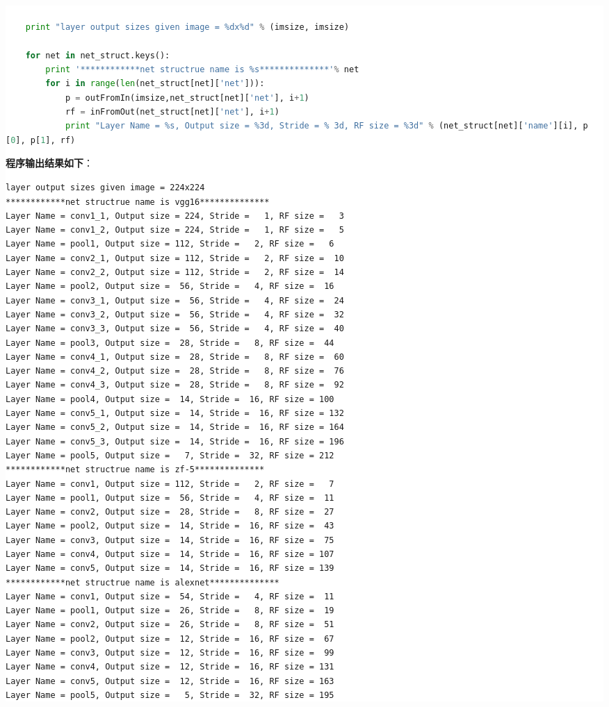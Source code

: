 ```Python

    print "layer output sizes given image = %dx%d" % (imsize, imsize)
    
    for net in net_struct.keys():
        print '************net structrue name is %s**************'% net
        for i in range(len(net_struct[net]['net'])):
            p = outFromIn(imsize,net_struct[net]['net'], i+1)
            rf = inFromOut(net_struct[net]['net'], i+1)
            print "Layer Name = %s, Output size = %3d, Stride = % 3d, RF size = %3d" % (net_struct[net]['name'][i], p[0], p[1], rf)
```

**程序输出结果如下**：

```shell
layer output sizes given image = 224x224
************net structrue name is vgg16**************
Layer Name = conv1_1, Output size = 224, Stride =   1, RF size =   3
Layer Name = conv1_2, Output size = 224, Stride =   1, RF size =   5
Layer Name = pool1, Output size = 112, Stride =   2, RF size =   6
Layer Name = conv2_1, Output size = 112, Stride =   2, RF size =  10
Layer Name = conv2_2, Output size = 112, Stride =   2, RF size =  14
Layer Name = pool2, Output size =  56, Stride =   4, RF size =  16
Layer Name = conv3_1, Output size =  56, Stride =   4, RF size =  24
Layer Name = conv3_2, Output size =  56, Stride =   4, RF size =  32
Layer Name = conv3_3, Output size =  56, Stride =   4, RF size =  40
Layer Name = pool3, Output size =  28, Stride =   8, RF size =  44
Layer Name = conv4_1, Output size =  28, Stride =   8, RF size =  60
Layer Name = conv4_2, Output size =  28, Stride =   8, RF size =  76
Layer Name = conv4_3, Output size =  28, Stride =   8, RF size =  92
Layer Name = pool4, Output size =  14, Stride =  16, RF size = 100
Layer Name = conv5_1, Output size =  14, Stride =  16, RF size = 132
Layer Name = conv5_2, Output size =  14, Stride =  16, RF size = 164
Layer Name = conv5_3, Output size =  14, Stride =  16, RF size = 196
Layer Name = pool5, Output size =   7, Stride =  32, RF size = 212
************net structrue name is zf-5**************
Layer Name = conv1, Output size = 112, Stride =   2, RF size =   7
Layer Name = pool1, Output size =  56, Stride =   4, RF size =  11
Layer Name = conv2, Output size =  28, Stride =   8, RF size =  27
Layer Name = pool2, Output size =  14, Stride =  16, RF size =  43
Layer Name = conv3, Output size =  14, Stride =  16, RF size =  75
Layer Name = conv4, Output size =  14, Stride =  16, RF size = 107
Layer Name = conv5, Output size =  14, Stride =  16, RF size = 139
************net structrue name is alexnet**************
Layer Name = conv1, Output size =  54, Stride =   4, RF size =  11
Layer Name = pool1, Output size =  26, Stride =   8, RF size =  19
Layer Name = conv2, Output size =  26, Stride =   8, RF size =  51
Layer Name = pool2, Output size =  12, Stride =  16, RF size =  67
Layer Name = conv3, Output size =  12, Stride =  16, RF size =  99
Layer Name = conv4, Output size =  12, Stride =  16, RF size = 131
Layer Name = conv5, Output size =  12, Stride =  16, RF size = 163
Layer Name = pool5, Output size =   5, Stride =  32, RF size = 195
```

